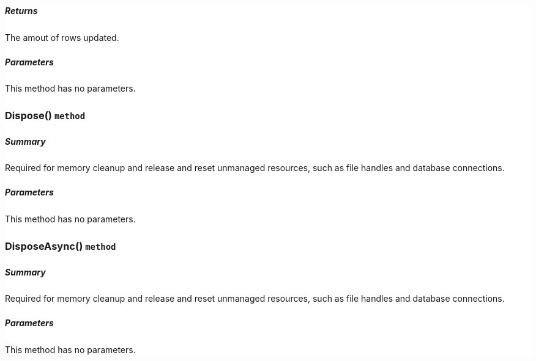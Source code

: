 ##### Returns

The amout of rows updated.

##### Parameters

This method has no parameters.

<a name='M-WebApi-Software-Standard-Base-Repository-StandardUnitOfWork-Dispose'></a>
### Dispose() `method`

##### Summary

Required for memory cleanup and release and reset unmanaged resources, such as file
handles and database connections.

##### Parameters

This method has no parameters.

<a name='M-WebApi-Software-Standard-Base-Repository-StandardUnitOfWork-DisposeAsync'></a>
### DisposeAsync() `method`

##### Summary

Required for memory cleanup and release and reset unmanaged resources, such as file
handles and database connections.

##### Parameters

This method has no parameters.
